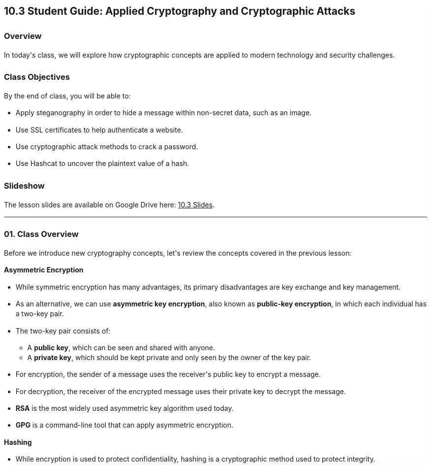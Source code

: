 ## 10.3 Student Guide: Applied Cryptography and Cryptographic Attacks

### Overview

In today's class, we will explore how cryptographic concepts are applied to modern technology and security challenges.  

### Class Objectives

By the end of class, you will be able to:

- Apply steganography in order to hide a message within non-secret data, such as an image.

- Use SSL certificates to help authenticate a website. 

- Use cryptographic attack methods to crack a password.

- Use Hashcat to uncover the plaintext value of a hash.
  

### Slideshow

The lesson slides are available on Google Drive here: [10.3 Slides](https://docs.google.com/presentation/d/1XcQQdgdoVVBFYUsZE7GMFngWWENI_w1bon251iMG8Ms/edit).

-------

### 01. Class Overview 

Before we introduce new cryptography concepts, let's review the concepts covered in the previous lesson:

**Asymmetric Encryption**

- While symmetric encryption has many advantages, its primary disadvantages are key exchange and key management.

- As an alternative, we can use **asymmetric key encryption**, also known as **public-key encryption**, in which each individual has a two-key pair.

- The two-key pair consists of:
  - A **public key**, which can be seen and shared with anyone.
  - A **private key**, which should be kept private and only seen by the owner of the key pair.

- For encryption, the sender of a message uses the receiver's public key to encrypt a message.

- For decryption, the receiver of the encrypted message uses their private key to decrypt the message.

- **RSA** is the most widely used asymmetric key algorithm used today.

- **GPG** is a command-line tool that can apply asymmetric encryption.

**Hashing**

- While encryption is used to protect confidentiality, hashing is a cryptographic method used to protect integrity.
